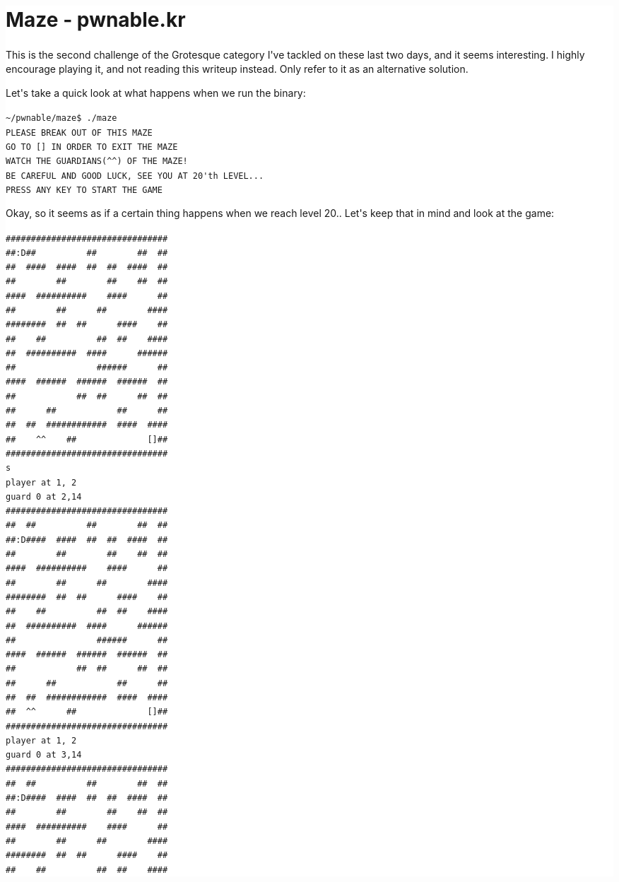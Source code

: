 # Maze - pwnable.kr

This is the second challenge of the Grotesque category I've tackled on these last two days, and it seems interesting. I highly encourage playing it, and not reading this writeup instead. Only refer to it as an alternative solution.

Let's take a quick look at what happens when we run the binary:
```shell
~/pwnable/maze$ ./maze
PLEASE BREAK OUT OF THIS MAZE
GO TO [] IN ORDER TO EXIT THE MAZE
WATCH THE GUARDIANS(^^) OF THE MAZE!
BE CAREFUL AND GOOD LUCK, SEE YOU AT 20'th LEVEL...
PRESS ANY KEY TO START THE GAME
```

Okay, so it seems as if a certain thing happens when we reach level 20.. Let's keep that in mind and look at the game:
```shell
################################
##:D##          ##        ##  ##
##  ####  ####  ##  ##  ####  ##
##        ##        ##    ##  ##
####  ##########    ####      ##
##        ##      ##        ####
########  ##  ##      ####    ##
##    ##          ##  ##    ####
##  ##########  ####      ######
##                ######      ##
####  ######  ######  ######  ##
##            ##  ##      ##  ##
##      ##            ##      ##
##  ##  ############  ####  ####
##    ^^    ##              []##
################################
s
player at 1, 2
guard 0 at 2,14
################################
##  ##          ##        ##  ##
##:D####  ####  ##  ##  ####  ##
##        ##        ##    ##  ##
####  ##########    ####      ##
##        ##      ##        ####
########  ##  ##      ####    ##
##    ##          ##  ##    ####
##  ##########  ####      ######
##                ######      ##
####  ######  ######  ######  ##
##            ##  ##      ##  ##
##      ##            ##      ##
##  ##  ############  ####  ####
##  ^^      ##              []##
################################
player at 1, 2
guard 0 at 3,14
################################
##  ##          ##        ##  ##
##:D####  ####  ##  ##  ####  ##
##        ##        ##    ##  ##
####  ##########    ####      ##
##        ##      ##        ####
########  ##  ##      ####    ##
##    ##          ##  ##    ####
```